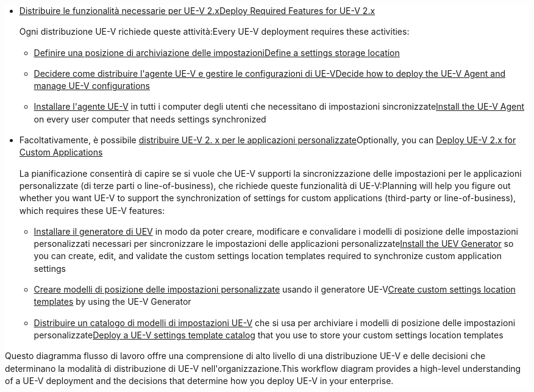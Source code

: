 -   [<span data-ttu-id="e6f3c-110">Distribuire le funzionalità necessarie per UE-V 2.x</span><span class="sxs-lookup"><span data-stu-id="e6f3c-110">Deploy Required Features for UE-V 2.x</span></span>](deploy-required-features-for-ue-v-2x-new-uevv2.md)

    <span data-ttu-id="e6f3c-111">Ogni distribuzione UE-V richiede queste attività:</span><span class="sxs-lookup"><span data-stu-id="e6f3c-111">Every UE-V deployment requires these activities:</span></span>

    -   [<span data-ttu-id="e6f3c-112">Definire una posizione di archiviazione delle impostazioni</span><span class="sxs-lookup"><span data-stu-id="e6f3c-112">Define a settings storage location</span></span>](https://technet.microsoft.com/library/dn458891.aspx#ssl)

    -   [<span data-ttu-id="e6f3c-113">Decidere come distribuire l'agente UE-V e gestire le configurazioni di UE-V</span><span class="sxs-lookup"><span data-stu-id="e6f3c-113">Decide how to deploy the UE-V Agent and manage UE-V configurations</span></span>](https://technet.microsoft.com/library/dn458891.aspx#config)

    -   <span data-ttu-id="e6f3c-114">[Installare l'agente UE-V](https://technet.microsoft.com/library/dn458891.aspx#agent) in tutti i computer degli utenti che necessitano di impostazioni sincronizzate</span><span class="sxs-lookup"><span data-stu-id="e6f3c-114">[Install the UE-V Agent](https://technet.microsoft.com/library/dn458891.aspx#agent) on every user computer that needs settings synchronized</span></span>

-   <span data-ttu-id="e6f3c-115">Facoltativamente, è possibile [distribuire UE-V 2. x per le applicazioni personalizzate](deploy-ue-v-2x-for-custom-applications-new-uevv2.md)</span><span class="sxs-lookup"><span data-stu-id="e6f3c-115">Optionally, you can [Deploy UE-V 2.x for Custom Applications](deploy-ue-v-2x-for-custom-applications-new-uevv2.md)</span></span>

    <span data-ttu-id="e6f3c-116">La pianificazione consentirà di capire se si vuole che UE-V supporti la sincronizzazione delle impostazioni per le applicazioni personalizzate (di terze parti o line-of-business), che richiede queste funzionalità di UE-V:</span><span class="sxs-lookup"><span data-stu-id="e6f3c-116">Planning will help you figure out whether you want UE-V to support the synchronization of settings for custom applications (third-party or line-of-business), which requires these UE-V features:</span></span>

    -   <span data-ttu-id="e6f3c-117">[Installare il generatore di UEV](https://technet.microsoft.com/library/dn458942.aspx#uevgen) in modo da poter creare, modificare e convalidare i modelli di posizione delle impostazioni personalizzati necessari per sincronizzare le impostazioni delle applicazioni personalizzate</span><span class="sxs-lookup"><span data-stu-id="e6f3c-117">[Install the UEV Generator](https://technet.microsoft.com/library/dn458942.aspx#uevgen) so you can create, edit, and validate the custom settings location templates required to synchronize custom application settings</span></span>

    -   <span data-ttu-id="e6f3c-118">[Creare modelli di posizione delle impostazioni personalizzate](https://technet.microsoft.com/library/dn458942.aspx#createcustomtemplates) usando il generatore UE-V</span><span class="sxs-lookup"><span data-stu-id="e6f3c-118">[Create custom settings location templates](https://technet.microsoft.com/library/dn458942.aspx#createcustomtemplates) by using the UE-V Generator</span></span>

    -   <span data-ttu-id="e6f3c-119">[Distribuire un catalogo di modelli di impostazioni UE-V](https://technet.microsoft.com/library/dn458942.aspx#deploycatalogue) che si usa per archiviare i modelli di posizione delle impostazioni personalizzate</span><span class="sxs-lookup"><span data-stu-id="e6f3c-119">[Deploy a UE-V settings template catalog](https://technet.microsoft.com/library/dn458942.aspx#deploycatalogue) that you use to store your custom settings location templates</span></span>

<span data-ttu-id="e6f3c-120">Questo diagramma flusso di lavoro offre una comprensione di alto livello di una distribuzione UE-V e delle decisioni che determinano la modalità di distribuzione di UE-V nell'organizzazione.</span><span class="sxs-lookup"><span data-stu-id="e6f3c-120">This workflow diagram provides a high-level understanding of a UE-V deployment and the decisions that determine how you deploy UE-V in your enterprise.</span></span>
